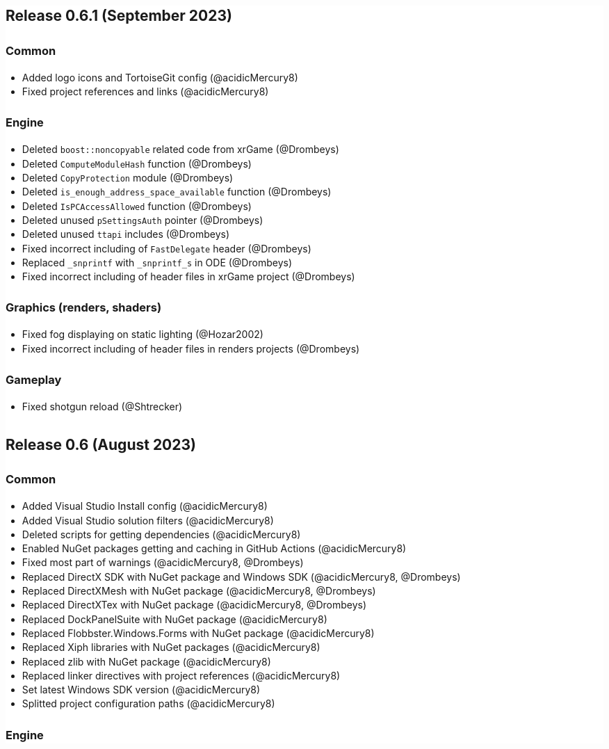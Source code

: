## Release 0.6.1 (September 2023)

### Common

- Added logo icons and TortoiseGit config (@acidicMercury8)
- Fixed project references and links (@acidicMercury8)

### Engine

- Deleted `boost::noncopyable` related code from xrGame (@Drombeys)
- Deleted `ComputeModuleHash` function (@Drombeys)
- Deleted `CopyProtection` module (@Drombeys)
- Deleted `is_enough_address_space_available` function (@Drombeys)
- Deleted `IsPCAccessAllowed` function (@Drombeys)
- Deleted unused `pSettingsAuth` pointer (@Drombeys)
- Deleted unused `ttapi` includes (@Drombeys)
- Fixed incorrect including of `FastDelegate` header (@Drombeys)
- Replaced `_snprintf` with `_snprintf_s` in ODE (@Drombeys)
- Fixed incorrect including of header files in xrGame project (@Drombeys)

### Graphics (renders, shaders)

- Fixed fog displaying on static lighting (@Hozar2002)
- Fixed incorrect including of header files in renders projects (@Drombeys)

### Gameplay

- Fixed shotgun reload (@Shtrecker)

## Release 0.6 (August 2023)

### Common

- Added Visual Studio Install config (@acidicMercury8)
- Added Visual Studio solution filters (@acidicMercury8)
- Deleted scripts for getting dependencies (@acidicMercury8)
- Enabled NuGet packages getting and caching in GitHub Actions (@acidicMercury8)
- Fixed most part of warnings (@acidicMercury8, @Drombeys)
- Replaced DirectX SDK with NuGet package and Windows SDK (@acidicMercury8, @Drombeys)
- Replaced DirectXMesh with NuGet package (@acidicMercury8, @Drombeys)
- Replaced DirectXTex with NuGet package (@acidicMercury8, @Drombeys)
- Replaced DockPanelSuite with NuGet package (@acidicMercury8)
- Replaced Flobbster.Windows.Forms with NuGet package (@acidicMercury8)
- Replaced Xiph libraries with NuGet packages (@acidicMercury8)
- Replaced zlib with NuGet package (@acidicMercury8)
- Replaced linker directives with project references (@acidicMercury8)
- Set latest Windows SDK version (@acidicMercury8)
- Splitted project configuration paths (@acidicMercury8)

### Engine
